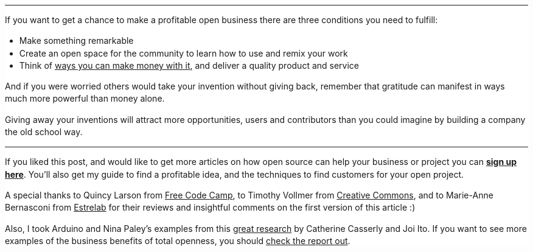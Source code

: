 * * *







If you want to get a chance to make a profitable open business there are three conditions you need to fulfill:

*   Make something remarkable
*   Create an open space for the community to learn how to use and remix your work
*   Think of [ways you can make money with it](http://boldandopen.com/find-profitable-ideas/), and deliver a quality product and service

And if you were worried others would take your invention without giving back, remember that gratitude can manifest in ways much more powerful than money alone.

Giving away your inventions will attract more opportunities, users and contributors than you could imagine by building a company the old school way.











* * *











<iframe data-width="800" data-height="400" width="700" height="350" src="/media/b695d2cb53662982c75b7c886cafe0bb?postId=c0b620d38639" data-media-id="b695d2cb53662982c75b7c886cafe0bb" data-thumbnail="https://i.embed.ly/1/image?url=https%3A%2F%2Fupscri.be%2Fmedia%2Fform.jpg&amp;key=4fce0568f2ce49e8b54624ef71a8a5bd" allowfullscreen="" frameborder="0"></iframe>





If you liked this post, and would like to get more articles on how open source can help your business or project you can [**sign up here**](http://eepurl.com/crltyv). You’ll also get my guide to find a profitable idea, and the techniques to find customers for your open project.

A special thanks to Quincy Larson from [Free Code Camp](http://freecodecamp.com), to Timothy Vollmer from [Creative Commons](https://creativecommons.org/), and to Marie-Anne Bernasconi from [Estrelab](http://estrelab.com) for their reviews and insightful comments on the first version of this article :)

Also, I took Arduino and Nina Paley’s examples from this [great research](http://thepowerofopen.org/) by Catherine Casserly and Joi Ito. If you want to see more examples of the business benefits of total openness, you should [check the report out](http://thepowerofopen.org/).









